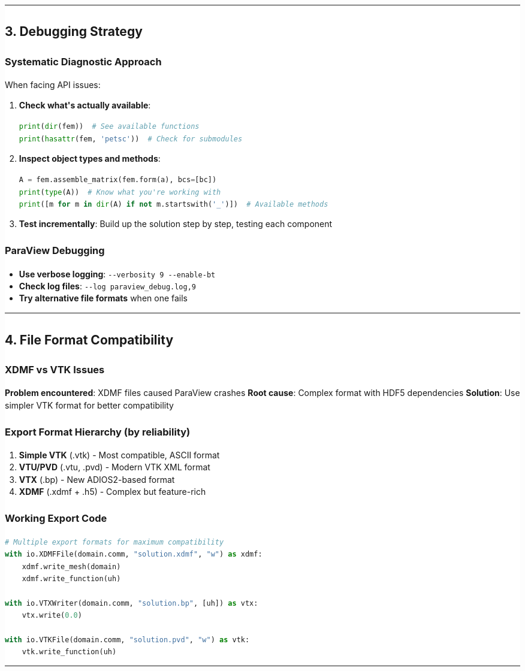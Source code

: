 ```python
```

---

## 3. Debugging Strategy

### Systematic Diagnostic Approach
When facing API issues:

1. **Check what's actually available**:
   ```python
   print(dir(fem))  # See available functions
   print(hasattr(fem, 'petsc'))  # Check for submodules
   ```

2. **Inspect object types and methods**:
   ```python
   A = fem.assemble_matrix(fem.form(a), bcs=[bc])
   print(type(A))  # Know what you're working with
   print([m for m in dir(A) if not m.startswith('_')])  # Available methods
   ```

3. **Test incrementally**: Build up the solution step by step, testing each component

### ParaView Debugging
- **Use verbose logging**: `--verbosity 9 --enable-bt`
- **Check log files**: `--log paraview_debug.log,9`
- **Try alternative file formats** when one fails

---

## 4. File Format Compatibility

### XDMF vs VTK Issues
**Problem encountered**: XDMF files caused ParaView crashes
**Root cause**: Complex format with HDF5 dependencies
**Solution**: Use simpler VTK format for better compatibility

### Export Format Hierarchy (by reliability)
1. **Simple VTK** (.vtk) - Most compatible, ASCII format
2. **VTU/PVD** (.vtu, .pvd) - Modern VTK XML format
3. **VTX** (.bp) - New ADIOS2-based format
4. **XDMF** (.xdmf + .h5) - Complex but feature-rich

### Working Export Code
```python
# Multiple export formats for maximum compatibility
with io.XDMFFile(domain.comm, "solution.xdmf", "w") as xdmf:
    xdmf.write_mesh(domain)
    xdmf.write_function(uh)

with io.VTXWriter(domain.comm, "solution.bp", [uh]) as vtx:
    vtx.write(0.0)

with io.VTKFile(domain.comm, "solution.pvd", "w") as vtk:
    vtk.write_function(uh)
```

---